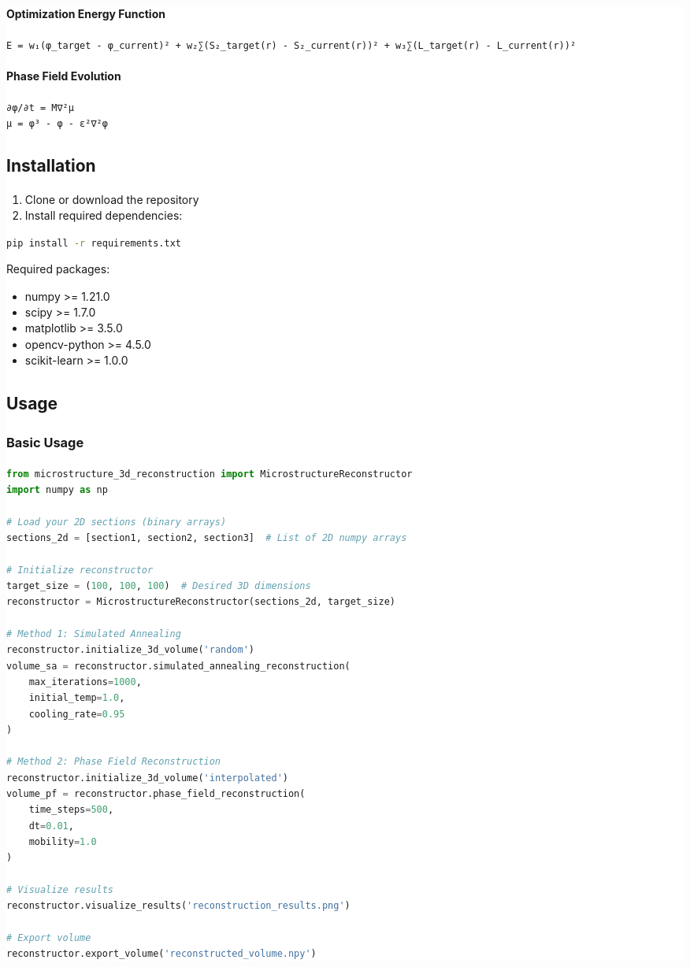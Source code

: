 #### Optimization Energy Function
```
E = w₁(φ_target - φ_current)² + w₂∑(S₂_target(r) - S₂_current(r))² + w₃∑(L_target(r) - L_current(r))²
```

#### Phase Field Evolution
```
∂φ/∂t = M∇²μ
μ = φ³ - φ - ε²∇²φ
```

## Installation

1. Clone or download the repository
2. Install required dependencies:
```bash
pip install -r requirements.txt
```

Required packages:
- numpy >= 1.21.0
- scipy >= 1.7.0
- matplotlib >= 3.5.0
- opencv-python >= 4.5.0
- scikit-learn >= 1.0.0

## Usage

### Basic Usage

```python
from microstructure_3d_reconstruction import MicrostructureReconstructor
import numpy as np

# Load your 2D sections (binary arrays)
sections_2d = [section1, section2, section3]  # List of 2D numpy arrays

# Initialize reconstructor
target_size = (100, 100, 100)  # Desired 3D dimensions
reconstructor = MicrostructureReconstructor(sections_2d, target_size)

# Method 1: Simulated Annealing
reconstructor.initialize_3d_volume('random')
volume_sa = reconstructor.simulated_annealing_reconstruction(
    max_iterations=1000,
    initial_temp=1.0,
    cooling_rate=0.95
)

# Method 2: Phase Field Reconstruction
reconstructor.initialize_3d_volume('interpolated')
volume_pf = reconstructor.phase_field_reconstruction(
    time_steps=500,
    dt=0.01,
    mobility=1.0
)

# Visualize results
reconstructor.visualize_results('reconstruction_results.png')

# Export volume
reconstructor.export_volume('reconstructed_volume.npy')
```

